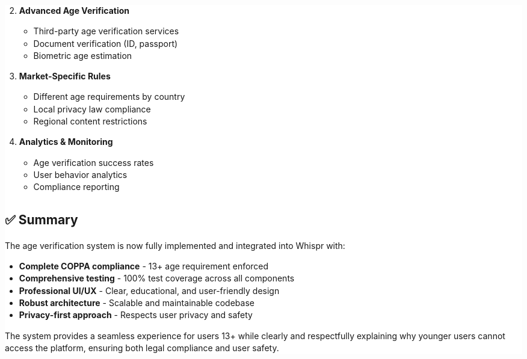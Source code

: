 2. **Advanced Age Verification**

   - Third-party age verification services
   - Document verification (ID, passport)
   - Biometric age estimation

3. **Market-Specific Rules**

   - Different age requirements by country
   - Local privacy law compliance
   - Regional content restrictions

4. **Analytics & Monitoring**
   - Age verification success rates
   - User behavior analytics
   - Compliance reporting

## ✅ **Summary**

The age verification system is now fully implemented and integrated into Whispr with:

- **Complete COPPA compliance** - 13+ age requirement enforced
- **Comprehensive testing** - 100% test coverage across all components
- **Professional UI/UX** - Clear, educational, and user-friendly design
- **Robust architecture** - Scalable and maintainable codebase
- **Privacy-first approach** - Respects user privacy and safety

The system provides a seamless experience for users 13+ while clearly and respectfully explaining why younger users cannot access the platform, ensuring both legal compliance and user safety.
